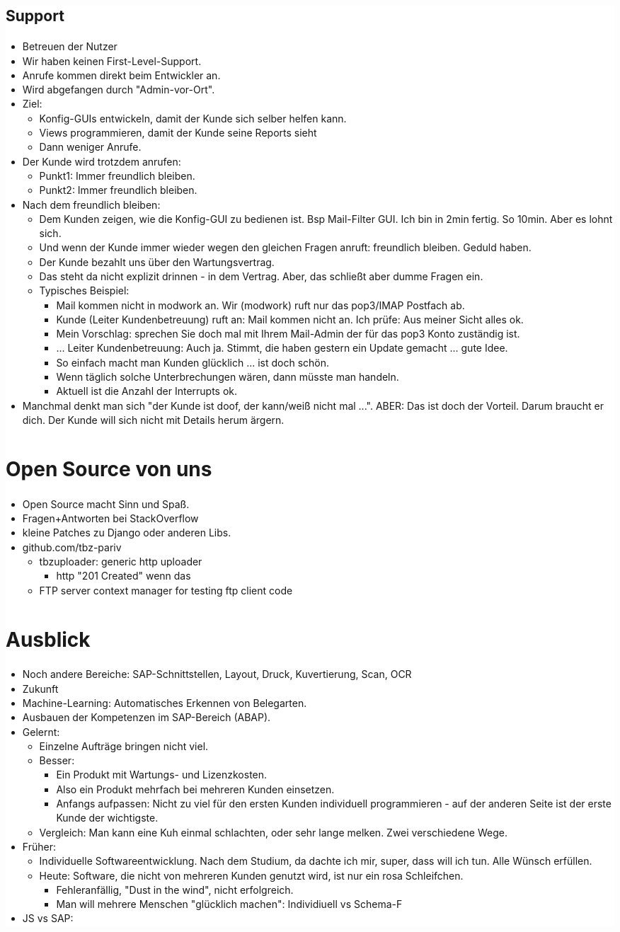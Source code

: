 ## Support
  * Betreuen der Nutzer
  * Wir haben keinen First-Level-Support.
  * Anrufe kommen direkt beim Entwickler an.
  * Wird abgefangen durch "Admin-vor-Ort".
  * Ziel: 
    * Konfig-GUIs entwickeln, damit der Kunde sich selber helfen kann.
    * Views programmieren, damit der Kunde seine Reports sieht
    * Dann weniger Anrufe.
  * Der Kunde wird trotzdem anrufen:
    * Punkt1: Immer freundlich bleiben.
    * Punkt2: Immer freundlich bleiben.
  * Nach dem freundlich bleiben:
    * Dem Kunden zeigen, wie die Konfig-GUI zu bedienen ist. Bsp Mail-Filter GUI. Ich bin in 2min fertig. So 10min. Aber es lohnt sich.
    * Und wenn der Kunde immer wieder wegen den gleichen Fragen anruft: freundlich bleiben. Geduld haben. 
    * Der Kunde bezahlt uns über den Wartungsvertrag. 
    * Das steht da nicht explizit drinnen - in dem Vertrag. Aber, das schließt aber dumme Fragen ein.
    * Typisches Beispiel: 
      * Mail kommen nicht in modwork an. Wir (modwork) ruft nur das pop3/IMAP Postfach ab.
      * Kunde (Leiter Kundenbetreuung) ruft an: Mail kommen nicht an. Ich prüfe: Aus meiner Sicht alles ok.
      * Mein Vorschlag: sprechen Sie doch mal mit Ihrem Mail-Admin der für das pop3 Konto zuständig ist.
      * ... Leiter Kundenbetreuung: Auch ja. Stimmt, die haben gestern ein Update gemacht ... gute Idee.
      * So einfach macht man Kunden glücklich ... ist doch schön.
      * Wenn täglich solche Unterbrechungen wären, dann müsste man handeln.
      * Aktuell ist die Anzahl der Interrupts ok.
  * Manchmal denkt man sich "der Kunde ist doof, der kann/weiß nicht mal ...". ABER: Das ist doch der Vorteil. Darum braucht er dich. Der Kunde will sich nicht mit Details herum ärgern.

# Open Source von uns
  * Open Source macht Sinn und Spaß.
  * Fragen+Antworten bei StackOverflow
  * kleine Patches zu Django oder anderen Libs.
  * github.com/tbz-pariv 
    * tbzuploader: generic http uploader
      * http "201 Created" wenn das 
    * FTP server context manager for testing ftp client code 

# Ausblick
  * Noch andere Bereiche: SAP-Schnittstellen, Layout, Druck, Kuvertierung, Scan, OCR
  * Zukunft
  * Machine-Learning: Automatisches Erkennen von Belegarten.
  * Ausbauen der Kompetenzen im SAP-Bereich (ABAP).
  * Gelernt:
    * Einzelne Aufträge bringen nicht viel. 
    * Besser: 
      * Ein Produkt mit Wartungs- und Lizenzkosten.
      * Also ein Produkt mehrfach bei mehreren Kunden einsetzen.
      * Anfangs aufpassen: Nicht zu viel für den ersten Kunden individuell programmieren - auf der anderen Seite ist der erste Kunde der wichtigste.
    * Vergleich: Man kann eine Kuh einmal schlachten, oder sehr lange melken. Zwei verschiedene Wege.
  * Früher:
    * Individuelle Softwareentwicklung. Nach dem Studium, da dachte ich mir, super, dass will ich tun. Alle Wünsch erfüllen.
    * Heute: Software, die nicht von mehreren Kunden genutzt wird, ist nur ein rosa Schleifchen. 
      * Fehleranfällig, "Dust in the wind", nicht erfolgreich.
      * Man will mehrere Menschen "glücklich machen": Individiuell vs Schema-F
  * JS vs SAP: 